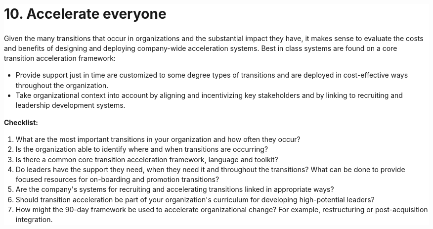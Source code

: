# 10. Accelerate everyone
Given the many transitions that occur in organizations and the substantial impact they have, it makes sense to evaluate the costs and benefits of designing and deploying company-wide acceleration systems. Best in class systems are found on a core transition acceleration framework:
- Provide support just in time are customized to some degree types of transitions and are deployed in cost-effective ways throughout the organization.
- Take organizational context into account by aligning and incentivizing key stakeholders and by linking to recruiting and leadership development systems.

**Checklist:**
1. What are the most important transitions in your organization and how often they occur?
2. Is the organization able to identify where and when transitions are occurring?
3. Is there a common core transition acceleration framework, language and toolkit?
4. Do leaders have the support they need, when they need it and throughout the transitions? What can be done to provide focused resources for on-boarding and promotion transitions?
5. Are the company's systems for recruiting and accelerating transitions linked in appropriate ways?
6. Should transition acceleration be part of your organization's curriculum for developing high-potential leaders?
7. How might the 90-day framework be used to accelerate organizational change? For example, restructuring or post-acquisition integration.
